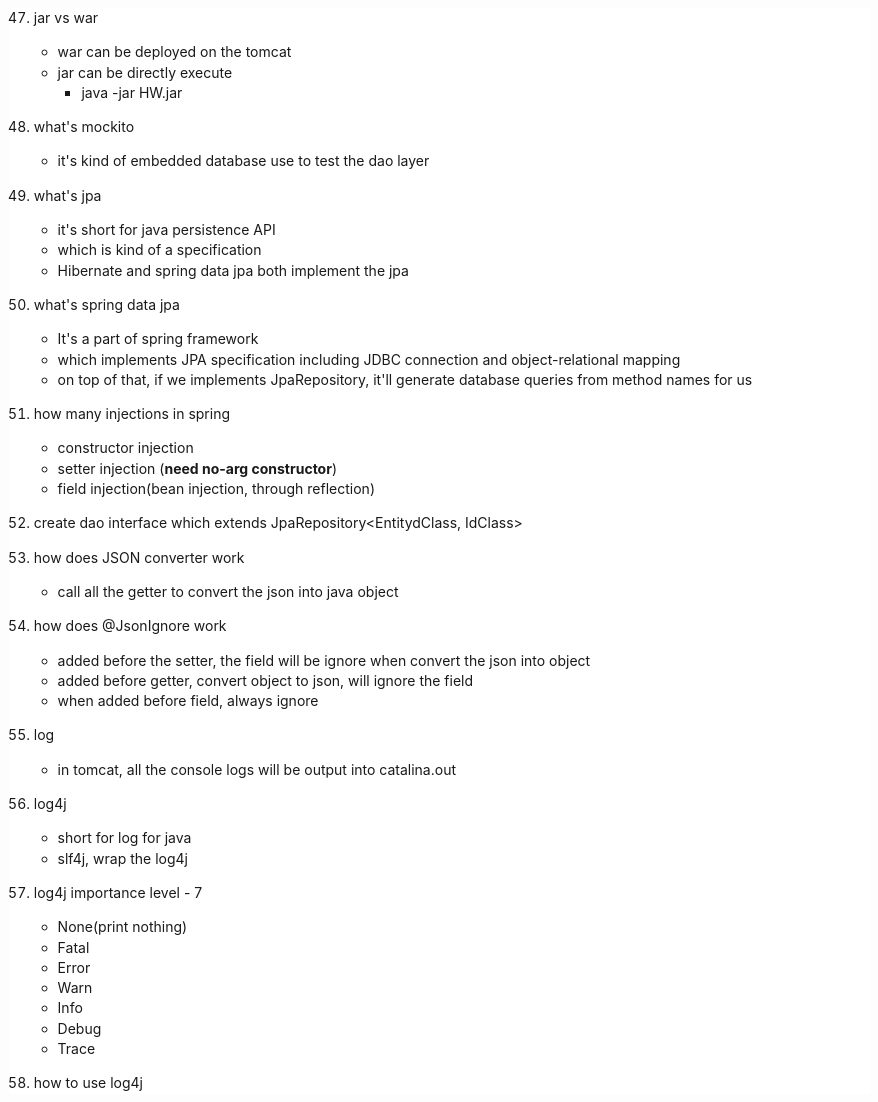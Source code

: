 47. jar vs war

    - war can be deployed on the tomcat
    - jar can be directly execute
      - java -jar HW.jar

48. what's mockito

    - it's kind of embedded database use to test the dao layer

49. what's jpa

    - it's short for java persistence API
    - which is kind of a specification
    - Hibernate and spring data jpa both implement the jpa

50. what's spring data jpa

    - It's a part of spring framework
    - which implements JPA specification including JDBC connection and object-relational mapping
    - on top of that, if we implements JpaRepository, it'll generate database queries from method names for us

51. how many injections in spring

    - constructor injection
    - setter injection (**need no-arg constructor**)
    - field injection(bean injection, through reflection)

52. create dao interface which extends JpaRepository<EntitydClass, IdClass>

53. how does JSON converter work

    - call all the getter to convert the json into java object

54. how does @JsonIgnore work

    - added before the setter, the field will be ignore when convert the json into object
    - added before getter, convert object to json, will ignore the field
    - when added before field, always ignore

55. log

    - in tomcat, all the console logs will be output into catalina.out

56. log4j

    - short for log for java
    - slf4j, wrap the log4j

57. log4j importance level - 7

    - None(print nothing)
    - Fatal
    - Error
    - Warn
    - Info
    - Debug
    - Trace

58. how to use log4j
